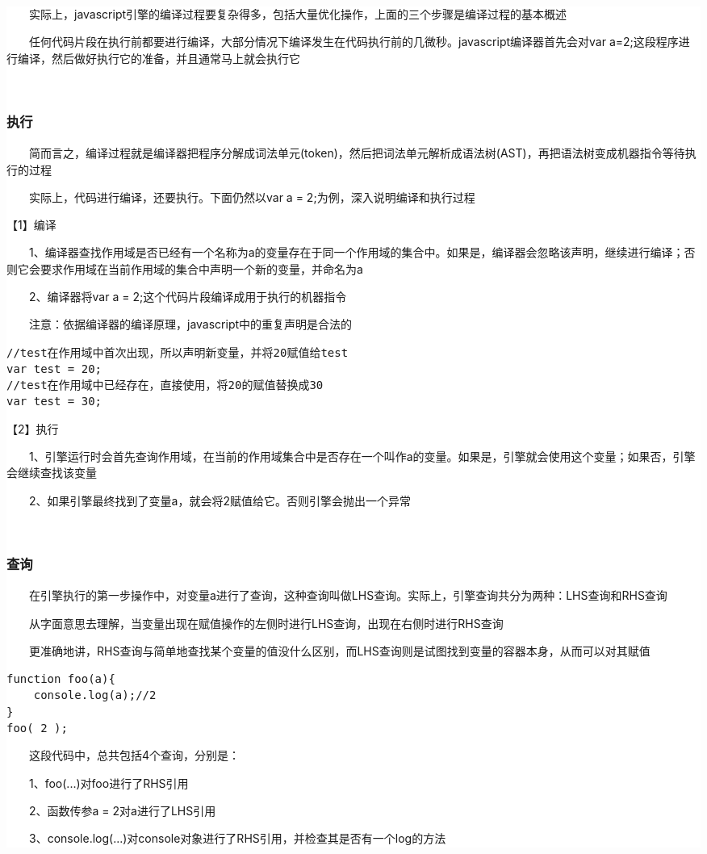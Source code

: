 &emsp;&emsp;实际上，javascript引擎的编译过程要复杂得多，包括大量优化操作，上面的三个步骤是编译过程的基本概述

&emsp;&emsp;任何代码片段在执行前都要进行编译，大部分情况下编译发生在代码执行前的几微秒。javascript编译器首先会对var a=2;这段程序进行编译，然后做好执行它的准备，并且通常马上就会执行它

&nbsp;

### 执行

&emsp;&emsp;简而言之，编译过程就是编译器把程序分解成词法单元(token)，然后把词法单元解析成语法树(AST)，再把语法树变成机器指令等待执行的过程

&emsp;&emsp;实际上，代码进行编译，还要执行。下面仍然以var a = 2;为例，深入说明编译和执行过程

【1】编译

&emsp;&emsp;1、编译器查找作用域是否已经有一个名称为a的变量存在于同一个作用域的集合中。如果是，编译器会忽略该声明，继续进行编译；否则它会要求作用域在当前作用域的集合中声明一个新的变量，并命名为a

&emsp;&emsp;2、编译器将var a = 2;这个代码片段编译成用于执行的机器指令

&emsp;&emsp;注意：依据编译器的编译原理，javascript中的重复声明是合法的

<div>
<pre>//test在作用域中首次出现，所以声明新变量，并将20赋值给test
var test = 20;
//test在作用域中已经存在，直接使用，将20的赋值替换成30
var test = 30;</pre>
</div>

【2】执行

&emsp;&emsp;1、引擎运行时会首先查询作用域，在当前的作用域集合中是否存在一个叫作a的变量。如果是，引擎就会使用这个变量；如果否，引擎会继续查找该变量

&emsp;&emsp;2、如果引擎最终找到了变量a，就会将2赋值给它。否则引擎会抛出一个异常

&nbsp;

### 查询

&emsp;&emsp;在引擎执行的第一步操作中，对变量a进行了查询，这种查询叫做LHS查询。实际上，引擎查询共分为两种：LHS查询和RHS查询&nbsp;

&emsp;&emsp;从字面意思去理解，当变量出现在赋值操作的左侧时进行LHS查询，出现在右侧时进行RHS查询

&emsp;&emsp;更准确地讲，RHS查询与简单地查找某个变量的值没什么区别，而LHS查询则是试图找到变量的容器本身，从而可以对其赋值

<div>
<pre>function foo(a){
    console.log(a);//2
}
foo( 2 );</pre>
</div>

&emsp;&emsp;这段代码中，总共包括4个查询，分别是：

&emsp;&emsp;1、foo(...)对foo进行了RHS引用

&emsp;&emsp;2、函数传参a = 2对a进行了LHS引用

&emsp;&emsp;3、console.log(...)对console对象进行了RHS引用，并检查其是否有一个log的方法
